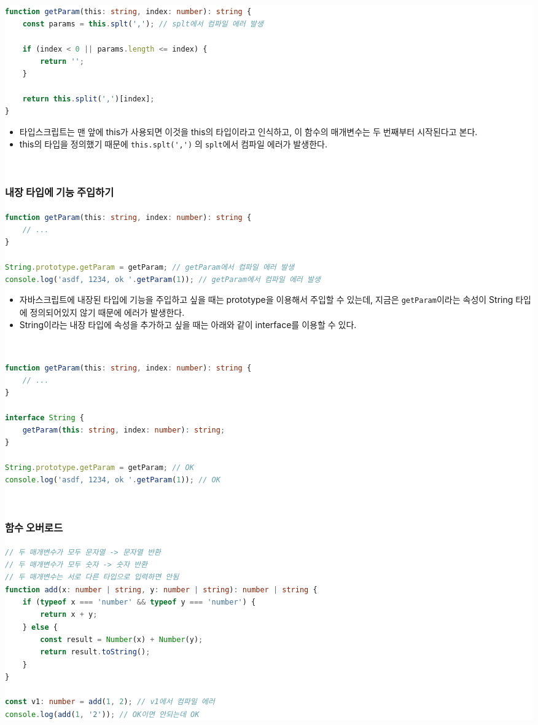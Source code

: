 ```ts
function getParam(this: string, index: number): string {
	const params = this.splt(','); // splt에서 컴파일 에러 발생

	if (index < 0 || params.length <= index) {
		return '';
	}

	return this.split(',')[index];
}
```

- 타입스크립트는 맨 앞에 this가 사용되면 이것을 this의 타입이라고 인식하고, 이 함수의 매개변수는 두 번째부터 시작된다고 본다.
- this의 타입을 정의했기 때문에 `this.splt(',')` 의 `splt`에서 컴파일 에러가 발생한다.

<br />

### 내장 타입에 기능 주입하기

```ts
function getParam(this: string, index: number): string {
	// ...
}

String.prototype.getParam = getParam; // getParam에서 컴파일 에러 발생
console.log('asdf, 1234, ok '.getParam(1)); // getParam에서 컴파일 에러 발생
```

- 자바스크립트에 내장된 타입에 기능을 주입하고 싶을 때는 prototype을 이용해서 주입할 수 있는데, 지금은 `getParam`이라는 속성이 String 타입에 정의되어있지 않기 때문에 에러가 발생한다.
- String이라는 내장 타입에 속성을 추가하고 싶을 때는 아래와 같이 interface를 이용할 수 있다.

<br />

```ts
function getParam(this: string, index: number): string {
	// ...
}

interface String {
	getParam(this: string, index: number): string;
}

String.prototype.getParam = getParam; // OK
console.log('asdf, 1234, ok '.getParam(1)); // OK
```

<br />

### 함수 오버로드

```ts
// 두 매개변수가 모두 문자열 -> 문자열 반환
// 두 매개변수가 모두 숫자 -> 숫자 반환
// 두 매개변수는 서로 다른 타입으로 입력하면 안됨
function add(x: number | string, y: number | string): number | string {
	if (typeof x === 'number' && typeof y === 'number') {
		return x + y;
	} else {
		const result = Number(x) + Number(y);
		return result.toString();
	}
}

const v1: number = add(1, 2); // v1에서 컴파일 에러
console.log(add(1, '2')); // OK이면 안되는데 OK
```

